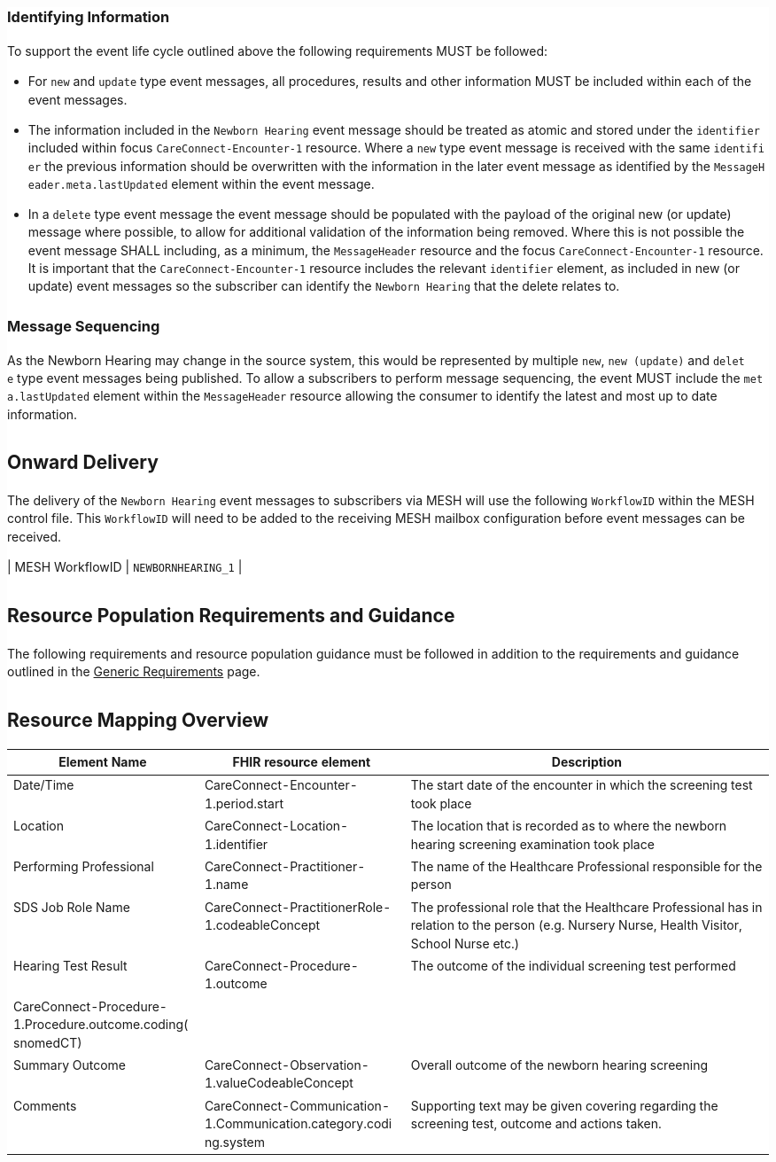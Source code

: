 
### Identifying Information

To support the event life cycle outlined above the following requirements MUST be followed:

- For `new` and `update` type event messages, all procedures, results and other information MUST be included within each of the event messages.

- The information included in the `Newborn Hearing` event message should be treated as atomic and stored under the `identifier` included within focus `CareConnect-Encounter-1` resource. Where a `new` type event message is received with the same `identifier` the previous information should be overwritten with the information in the later event message as identified by the `MessageHeader.meta.lastUpdated` element within the event message.

- In a `delete` type event message the event message should be populated with the payload of the original new (or update) message where possible, to allow for additional validation of the information being removed. Where this is not possible the event message SHALL including, as a minimum, the `MessageHeader` resource and the focus `CareConnect-Encounter-1` resource. It is important that the `CareConnect-Encounter-1` resource includes the relevant `identifier` element, as included in new (or update) event messages so the subscriber can identify the `Newborn Hearing` that the delete relates to.


### Message Sequencing

As the Newborn Hearing may change in the source system, this would be represented by multiple `new`, `new (update)` and `delete` type event messages being published. To allow a subscribers to perform message sequencing, the event MUST include the `meta.lastUpdated` element within the `MessageHeader` resource allowing the consumer to identify the latest and most up to date information.


## Onward Delivery ##

The delivery of the `Newborn Hearing` event messages to subscribers via MESH will use the following `WorkflowID` within the MESH control file. This `WorkflowID` will need to be added to the receiving MESH mailbox configuration before event messages can be received.

| MESH WorkflowID | `NEWBORNHEARING_1` |


## Resource Population Requirements and Guidance ##

The following requirements and resource population guidance must be followed in addition to the requirements and guidance outlined in the [Generic Requirements](explore_generic_event_requirements.html) page.

## Resource Mapping Overview  ##

| Element Name                                               | FHIR resource element                                            | Description                                                                                                                                  |
|------------------------------------------------------------|------------------------------------------------------------------|----------------------------------------------------------------------------------------------------------------------------------------------|
| Date/Time                                                  | CareConnect-Encounter-1.period.start                             | The start date of the encounter in which the screening test took place                                                                                                       |
| Location                                                   | CareConnect-Location-1.identifier                                | The location that is recorded as to where the newborn hearing screening examination took place                                               |
| Performing Professional                                    | CareConnect-Practitioner-1.name                                  | The name of the Healthcare Professional responsible for the person                                                                           |
| SDS Job Role Name                                          | CareConnect-PractitionerRole-1.codeableConcept                   | The professional role that the Healthcare Professional has in relation to the person (e.g. Nursery Nurse, Health Visitor, School Nurse etc.) |
| Hearing Test Result                                        | CareConnect-Procedure-1.outcome                                  | The outcome of the individual screening test performed                                                                                       |
| CareConnect-Procedure-1.Procedure.outcome.coding(snomedCT) |                                                                  |                                                                                                                                              |
| Summary Outcome                                            | CareConnect-Observation-1.valueCodeableConcept                   | Overall outcome of the newborn hearing screening                                                                                             |
| Comments                                                   | CareConnect-Communication-1.Communication.category.coding.system | Supporting text may be given covering regarding the screening test, outcome and actions taken.                                               |
